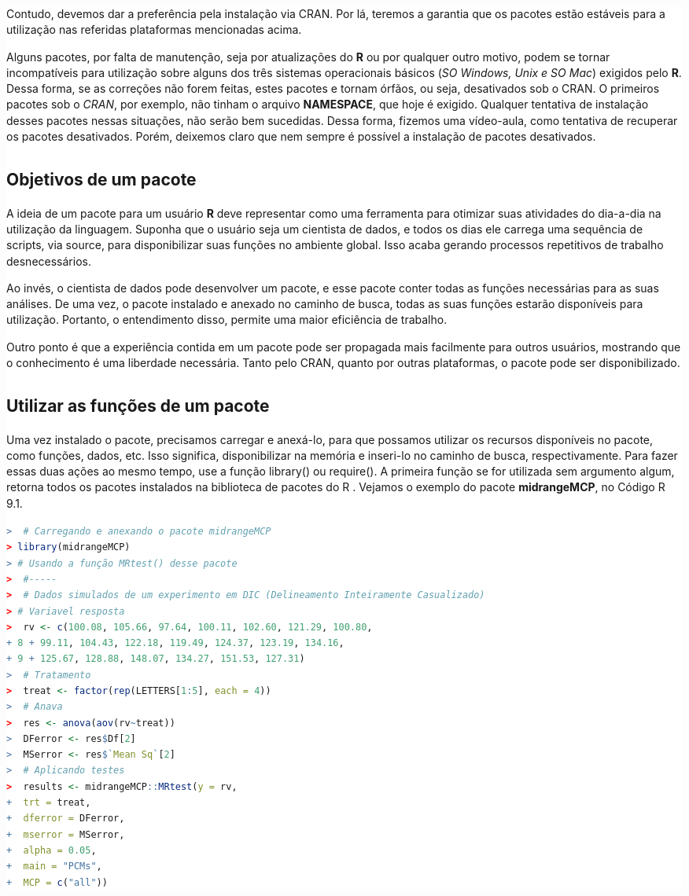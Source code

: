 Contudo, devemos dar a preferência pela instalação via CRAN. Por lá, teremos a garantia que os pacotes estão estáveis para a utilização nas referidas plataformas mencionadas acima.

Alguns pacotes, por falta de manutenção, seja por atualizações do **R** ou por qualquer outro motivo, podem se tornar incompatíveis para utilização sobre alguns dos três sistemas operacionais básicos (*SO Windows, Unix e SO Mac*) exigidos pelo **R**. Dessa forma, se as correções não forem feitas, estes pacotes e tornam órfãos, ou seja, desativados sob o CRAN. O primeiros pacotes sob o *CRAN*, por exemplo, não tinham o arquivo **NAMESPACE**, que hoje é exigido. Qualquer tentativa de instalação desses pacotes nessas situações, não serão bem sucedidas. Dessa forma, fizemos uma vídeo-aula, como tentativa de recuperar os pacotes desativados. Porém, deixemos claro que nem sempre é possível a instalação de pacotes desativados.



## Objetivos de um pacote

A ideia de um pacote para um usuário **R** deve representar como uma ferramenta para otimizar suas atividades do dia-a-dia na utilização da linguagem. Suponha que o usuário seja um cientista de dados, e todos os dias ele carrega uma sequência de scripts, via source, para disponibilizar suas funções no ambiente global. Isso acaba gerando processos repetitivos de trabalho desnecessários.

Ao invés, o cientista de dados pode desenvolver um pacote, e esse pacote conter todas as funções necessárias para as suas análises. De uma vez, o pacote instalado e anexado no caminho de busca, todas as suas funções estarão disponíveis para utilização. Portanto, o entendimento disso, permite uma maior eficiência de trabalho.

Outro ponto é que a experiência contida em um pacote pode ser propagada mais facilmente para outros usuários, mostrando que o conhecimento é uma liberdade necessária. Tanto pelo CRAN, quanto por outras plataformas, o pacote pode ser disponibilizado.




## Utilizar as funções de um pacote

Uma vez instalado o pacote, precisamos carregar e anexá-lo, para que possamos utilizar os recursos disponíveis no pacote, como funções, dados, etc. Isso significa, disponibilizar na memória e inseri-lo no caminho de busca, respectivamente. Para fazer essas duas ações ao mesmo tempo, use a função library() ou require(). A primeira função se for utilizada sem argumento algum, retorna todos os pacotes instalados na biblioteca de pacotes do R . Vejamos o exemplo do pacote **midrangeMCP**, no Código R 9.1.


```r
>  # Carregando e anexando o pacote midrangeMCP
> library(midrangeMCP)
> # Usando a função MRtest() desse pacote
>  #-----
>  # Dados simulados de um experimento em DIC (Delineamento Inteiramente Casualizado)
> # Variavel resposta
>  rv <- c(100.08, 105.66, 97.64, 100.11, 102.60, 121.29, 100.80,
+ 8 + 99.11, 104.43, 122.18, 119.49, 124.37, 123.19, 134.16,
+ 9 + 125.67, 128.88, 148.07, 134.27, 151.53, 127.31)
>  # Tratamento
>  treat <- factor(rep(LETTERS[1:5], each = 4))
>  # Anava
>  res <- anova(aov(rv~treat))
>  DFerror <- res$Df[2]
>  MSerror <- res$`Mean Sq`[2]
>  # Aplicando testes
>  results <- midrangeMCP::MRtest(y = rv,
+  trt = treat,
+  dferror = DFerror,
+  mserror = MSerror,
+  alpha = 0.05,
+  main = "PCMs",
+  MCP = c("all"))
```